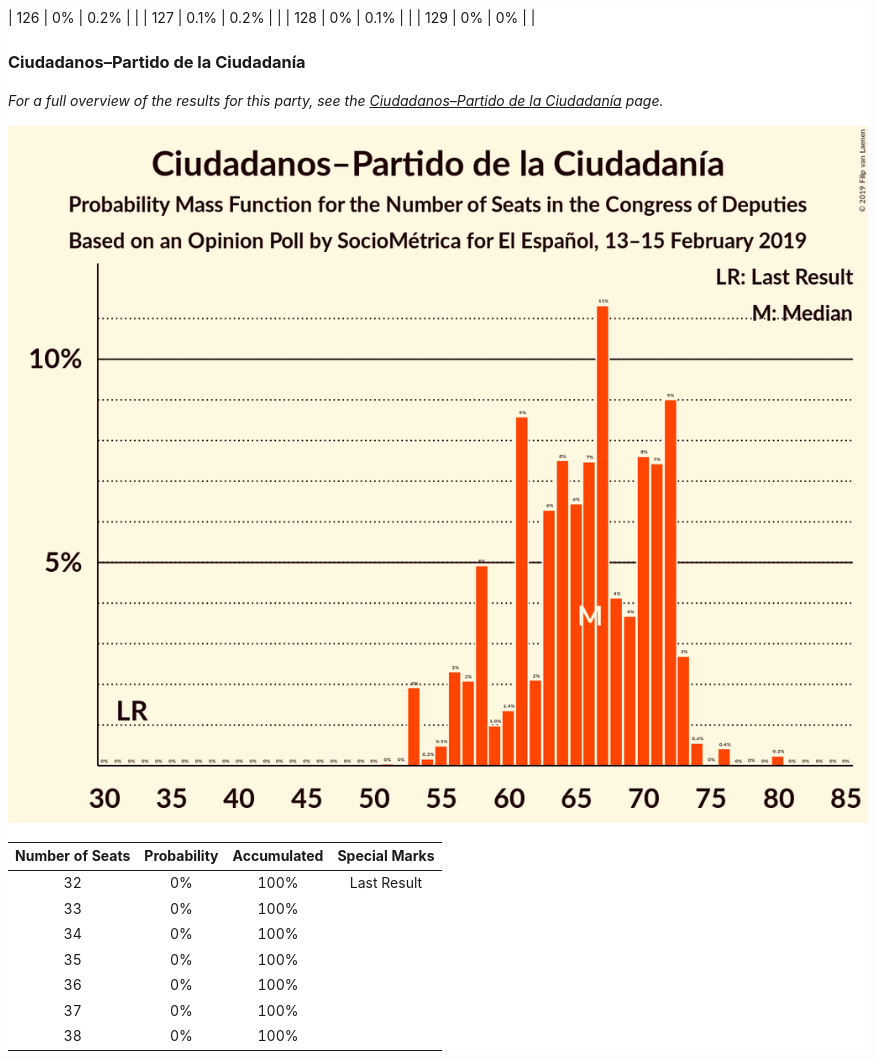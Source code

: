 | 126 | 0% | 0.2% |  |
| 127 | 0.1% | 0.2% |  |
| 128 | 0% | 0.1% |  |
| 129 | 0% | 0% |  |

### Ciudadanos–Partido de la Ciudadanía

*For a full overview of the results for this party, see the [Ciudadanos–Partido de la Ciudadanía](party-ciudadanos–partidodelaciudadanía.html) page.*

![Graph with seats probability mass function not yet produced](2019-02-15-SocioMétrica-seats-pmf-ciudadanos–partidodelaciudadanía.png "Seats Probability Mass Function")

| Number of Seats | Probability | Accumulated | Special Marks |
|:---------------:|:-----------:|:-----------:|:-------------:|
| 32 | 0% | 100% | Last Result |
| 33 | 0% | 100% |  |
| 34 | 0% | 100% |  |
| 35 | 0% | 100% |  |
| 36 | 0% | 100% |  |
| 37 | 0% | 100% |  |
| 38 | 0% | 100% |  |